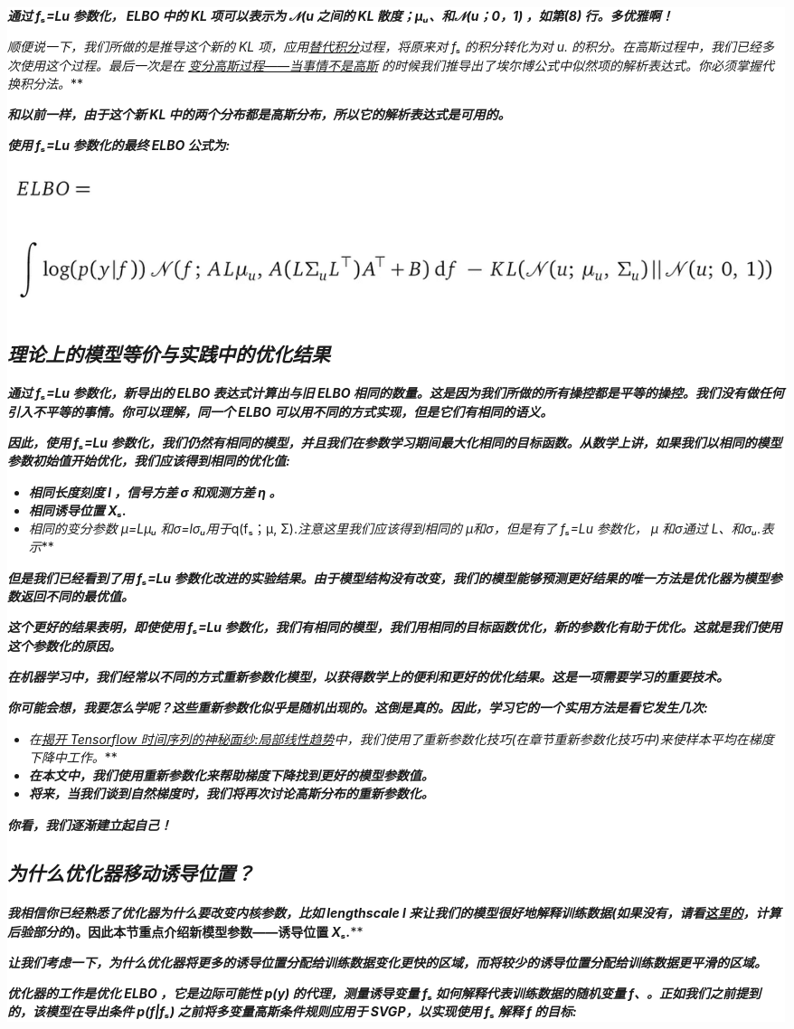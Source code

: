 ***通过 *fₛ=Lu* 参数化， *ELBO* 中的 KL 项可以表示为 *𝒩(u 之间的 KL 散度；μᵤ、*和*𝒩(u；0，1)* ，如第(8) *行。多优雅啊！****

***顺便说一下，我们所做的是推导这个新的 KL 项，应用[替代积分](https://en.wikipedia.org/wiki/Integration_by_substitution)过程，将原来对 *fₛ* 的积分转化为对 *u.* 的积分。在高斯过程中，我们已经多次使用这个过程。最后一次是在 [*变分高斯过程——当事情不是高斯*](/variational-gaussian-process-what-to-do-when-things-are-not-gaussian-41197039f3d4) 的时候我们推导出了*埃尔博*公式中似然项的解析表达式。你必须掌握代换积分法。***

***和以前一样，由于这个新 KL 中的两个分布都是高斯分布，所以它的解析表达式是可用的。***

***使用 *fₛ=Lu* 参数化的最终 *ELBO* 公式为:***

***![](img/fb8ab188a50095199eddcc126c09b1c8.png)***

## ***理论上的模型等价与实践中的优化结果***

***通过 *fₛ=Lu* 参数化，新导出的 *ELBO* 表达式计算出与旧 *ELBO* 相同的数量。这是因为我们所做的所有操控都是平等的操控。我们没有做任何引入不平等的事情。你可以理解，同一个 *ELBO* 可以用不同的方式实现，但是它们有相同的语义。***

***因此，使用 *fₛ=Lu* 参数化，我们仍然有相同的模型，并且我们在参数学习期间最大化相同的目标函数。从数学上讲，如果我们以相同的模型参数初始值开始优化，我们应该得到相同的优化值:***

*   ***相同长度刻度 *l* ，信号方差 *σ* 和观测方差 *η* 。***
*   ***相同诱导位置 *Xₛ.****
*   ***相同的变分参数 *μ=Lμᵤ* 和*σ=lσᵤ*用于*q(fₛ；μ, Σ).*注意这里我们应该得到相同的 *μ和σ，*但是有了 *fₛ=Lu* 参数化， *μ* 和*σ*通过 *L、*和*σᵤ.表示****

***但是我们已经看到了用 *fₛ=Lu* 参数化改进的实验结果。由于模型结构没有改变，我们的模型能够预测更好结果的唯一方法是优化器为模型参数返回不同的最优值。***

***这个更好的结果表明，即使使用 *fₛ=Lu* 参数化，我们有相同的模型，我们用相同的目标函数优化，新的参数化有助于优化。这就是我们使用这个参数化的原因。***

***在机器学习中，我们经常以不同的方式重新参数化模型，以获得数学上的便利和更好的优化结果。这是一项需要学习的重要技术。***

***你可能会想，我要怎么学呢？这些重新参数化似乎是随机出现的。这倒是真的。因此，学习它的一个实用方法是看它发生几次:***

*   ***在[揭开 Tensorflow 时间序列的神秘面纱:局部线性趋势](/demystifying-tensorflow-time-series-local-linear-trend-9bec0802b24a)中，我们使用了重新参数化技巧(在*章节重新参数化技巧*中)来使样本平均在梯度下降中工作。***
*   ***在本文中，我们使用重新参数化来帮助梯度下降找到更好的模型参数值。***
*   ***将来，当我们谈到自然梯度时，我们将再次讨论高斯分布的重新参数化。***

***你看，我们逐渐建立起自己！***

## ***为什么优化器移动诱导位置？***

***我相信你已经熟悉了优化器为什么要改变内核参数，比如 lengthscale *l* 来让我们的模型很好地解释训练数据(如果没有，请看[这里的](/understanding-gaussian-process-the-socratic-way-ba02369d804)，计算后验部分的*)。因此本节重点介绍新模型参数——诱导位置 *Xₛ.*****

***让我们考虑一下，为什么优化器将更多的诱导位置分配给训练数据变化更快的区域，而将较少的诱导位置分配给训练数据更平滑的区域。***

***优化器的工作是优化 *ELBO* ，它是边际可能性 *p(y)* 的代理，测量诱导变量 *fₛ* 如何解释代表训练数据的随机变量 *f、*。正如我们之前提到的，该模型在导出条件 *p(f|fₛ)* 之前将多变量高斯条件规则应用于 SVGP，以实现使用 *fₛ* 解释 *f* 的目标:***
